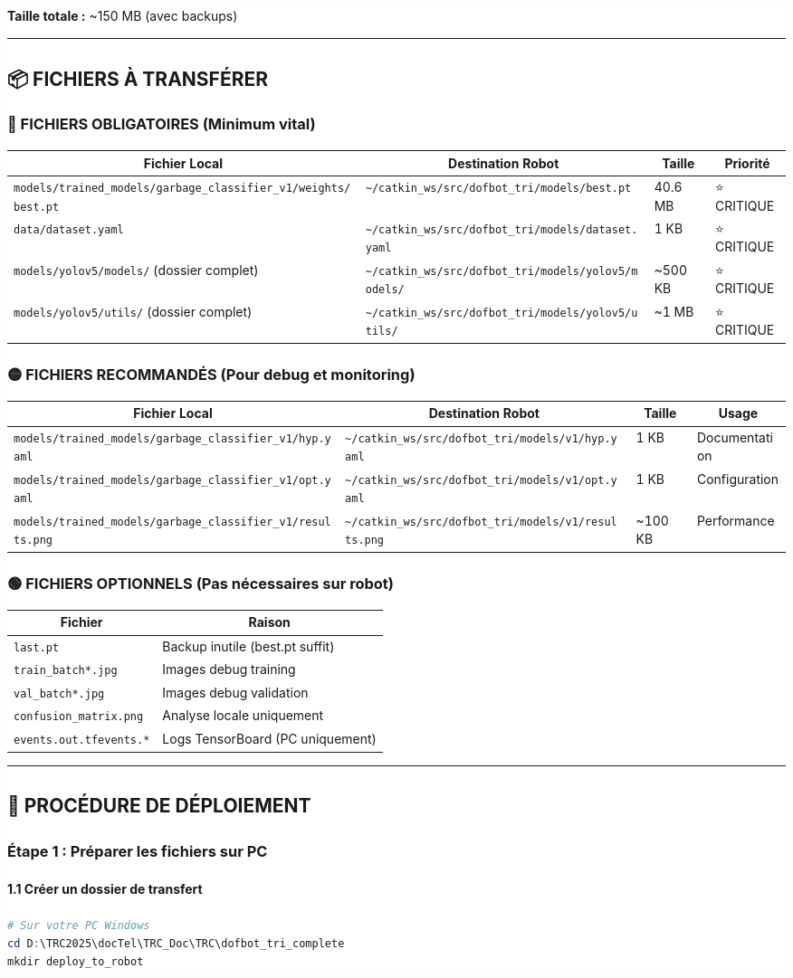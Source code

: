**Taille totale :** ~150 MB (avec backups)

---

## 📦 FICHIERS À TRANSFÉRER

### 🔴 FICHIERS OBLIGATOIRES (Minimum vital)

| Fichier Local | Destination Robot | Taille | Priorité |
|---------------|-------------------|--------|----------|
| `models/trained_models/garbage_classifier_v1/weights/best.pt` | `~/catkin_ws/src/dofbot_tri/models/best.pt` | 40.6 MB | ⭐ CRITIQUE |
| `data/dataset.yaml` | `~/catkin_ws/src/dofbot_tri/models/dataset.yaml` | 1 KB | ⭐ CRITIQUE |
| `models/yolov5/models/` (dossier complet) | `~/catkin_ws/src/dofbot_tri/models/yolov5/models/` | ~500 KB | ⭐ CRITIQUE |
| `models/yolov5/utils/` (dossier complet) | `~/catkin_ws/src/dofbot_tri/models/yolov5/utils/` | ~1 MB | ⭐ CRITIQUE |

### 🟡 FICHIERS RECOMMANDÉS (Pour debug et monitoring)

| Fichier Local | Destination Robot | Taille | Usage |
|---------------|-------------------|--------|-------|
| `models/trained_models/garbage_classifier_v1/hyp.yaml` | `~/catkin_ws/src/dofbot_tri/models/v1/hyp.yaml` | 1 KB | Documentation |
| `models/trained_models/garbage_classifier_v1/opt.yaml` | `~/catkin_ws/src/dofbot_tri/models/v1/opt.yaml` | 1 KB | Configuration |
| `models/trained_models/garbage_classifier_v1/results.png` | `~/catkin_ws/src/dofbot_tri/models/v1/results.png` | ~100 KB | Performance |

### 🟢 FICHIERS OPTIONNELS (Pas nécessaires sur robot)

| Fichier | Raison |
|---------|--------|
| `last.pt` | Backup inutile (best.pt suffit) |
| `train_batch*.jpg` | Images debug training |
| `val_batch*.jpg` | Images debug validation |
| `confusion_matrix.png` | Analyse locale uniquement |
| `events.out.tfevents.*` | Logs TensorBoard (PC uniquement) |

---

## 🚀 PROCÉDURE DE DÉPLOIEMENT

### Étape 1 : Préparer les fichiers sur PC

#### 1.1 Créer un dossier de transfert
```powershell
# Sur votre PC Windows
cd D:\TRC2025\docTel\TRC_Doc\TRC\dofbot_tri_complete
mkdir deploy_to_robot
```

